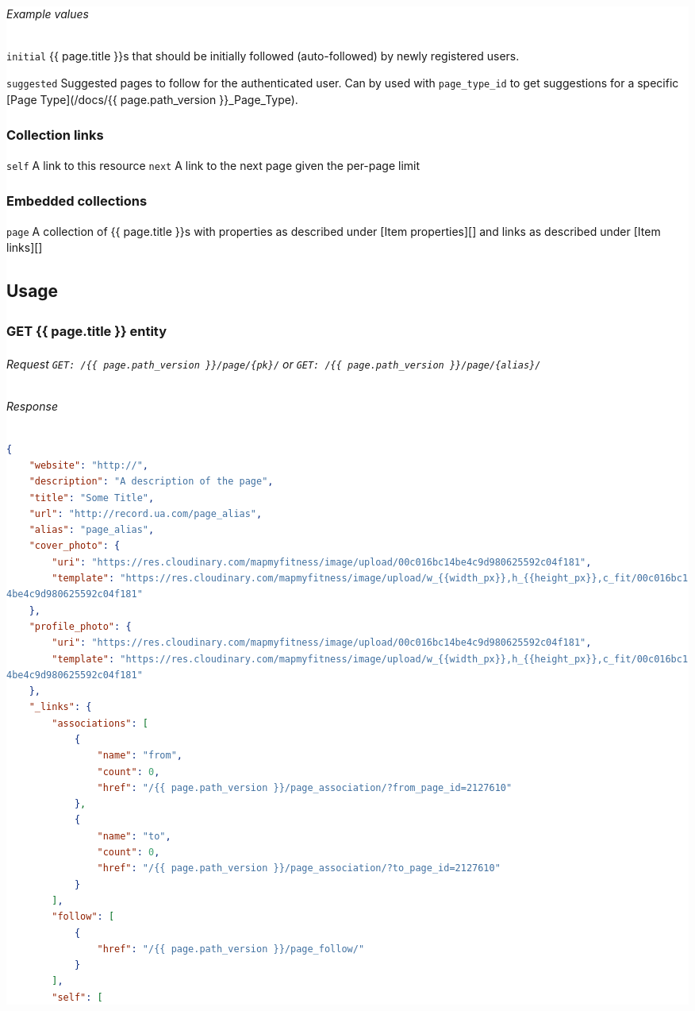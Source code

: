 ###### Example values

`initial` {{ page.title }}s that should be initially followed (auto-followed) by newly registered users.

`suggested` Suggested pages to follow for the authenticated user.  Can by used with `page_type_id` to get suggestions for a specific [Page Type](/docs/{{ page.path_version }}_Page_Type).

### Collection links

`self` A link to this resource
`next` A link to the next page given the per-page limit

### Embedded collections

`page` A collection of {{ page.title }}s with properties as described under [Item properties][] and links as described under [Item links][]

## Usage

### GET {{ page.title }} entity

###### Request `GET: /{{ page.path_version }}/page/{pk}/` or `GET: /{{ page.path_version }}/page/{alias}/`

###### Response

```json
{
    "website": "http://",
    "description": "A description of the page",
    "title": "Some Title",
    "url": "http://record.ua.com/page_alias",
    "alias": "page_alias",
    "cover_photo": {
        "uri": "https://res.cloudinary.com/mapmyfitness/image/upload/00c016bc14be4c9d980625592c04f181",
        "template": "https://res.cloudinary.com/mapmyfitness/image/upload/w_{{width_px}},h_{{height_px}},c_fit/00c016bc14be4c9d980625592c04f181"
    },
    "profile_photo": {
        "uri": "https://res.cloudinary.com/mapmyfitness/image/upload/00c016bc14be4c9d980625592c04f181",
        "template": "https://res.cloudinary.com/mapmyfitness/image/upload/w_{{width_px}},h_{{height_px}},c_fit/00c016bc14be4c9d980625592c04f181"
    },
    "_links": {
        "associations": [
            {
                "name": "from",
                "count": 0,
                "href": "/{{ page.path_version }}/page_association/?from_page_id=2127610"
            },
            {
                "name": "to",
                "count": 0,
                "href": "/{{ page.path_version }}/page_association/?to_page_id=2127610"
            }
        ],
        "follow": [
            {
                "href": "/{{ page.path_version }}/page_follow/"
            }
        ],
        "self": [
```

[vx Page Type]: docs/vx_Page_Type
[v7.0 Page Type]: docs/v70_Page_Type
[api/0.1 Page Type]: docs/01_Page_Type
[vx Page Association]: docs/vx_Page_Association
[v7.0 Page Association]: docs/v70_Page_Association
[api/0.1 Page Association]: docs/01_Page_Association
[vx Image]: docs/vx_Image
[v7.0 Image]: docs/v70_Image
[api/0.1 Image]: docs/01_Image
[vx User]: docs/vx_User
[v7.0 User]: docs/v70_User
[api/0.1 User]: docs/01_User
[vx User Profile Photo]: docs/vx_User_Profile_Photo
[v7.0 User Profile Photo]: docs/v70_User_Profile_Photo
[api/0.1 User Profile Photo]: docs/01_User_Profile_Photo